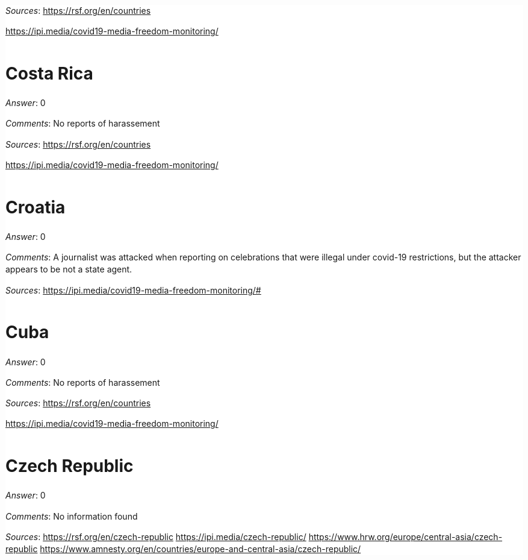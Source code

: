 *Sources*:
 https://rsf.org/en/countries

https://ipi.media/covid19-media-freedom-monitoring/



# Costa Rica 
*Answer*: 0 

*Comments*:
 No reports of harassement 

*Sources*:
 https://rsf.org/en/countries

https://ipi.media/covid19-media-freedom-monitoring/



# Croatia 
*Answer*: 0 

*Comments*:
 A journalist was attacked when reporting on celebrations that were illegal under covid-19 restrictions, but the attacker appears to be not a state agent. 

*Sources*:
 https://ipi.media/covid19-media-freedom-monitoring/#



# Cuba 
*Answer*: 0 

*Comments*:
 No reports of harassement 

*Sources*:
 https://rsf.org/en/countries

https://ipi.media/covid19-media-freedom-monitoring/



# Czech Republic 
*Answer*: 0 

*Comments*:
 No information found 

*Sources*:
 https://rsf.org/en/czech-republic
https://ipi.media/czech-republic/
https://www.hrw.org/europe/central-asia/czech-republic
https://www.amnesty.org/en/countries/europe-and-central-asia/czech-republic/
